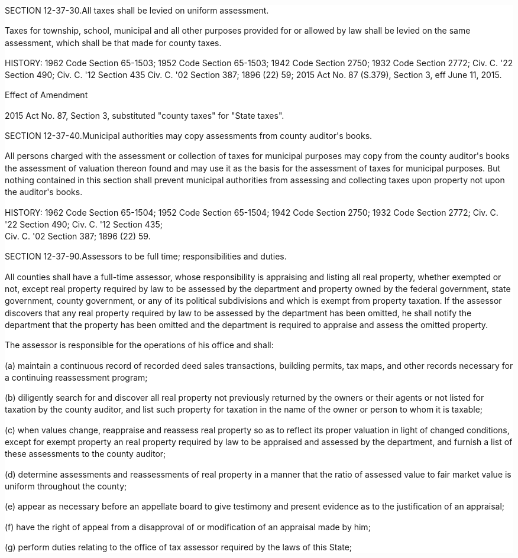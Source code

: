 SECTION 12-37-30.All taxes shall be levied on uniform assessment.  

Taxes for township, school, municipal and all other purposes provided for or allowed by law shall be levied on the same assessment, which shall be that made for county taxes.  

HISTORY: 1962 Code Section 65-1503; 1952 Code Section 65-1503; 1942 Code Section 2750; 1932 Code Section 2772; Civ. C. '22 Section 490; Civ. C. '12 Section 435 Civ. C. '02 Section 387; 1896 (22) 59; 2015 Act No. 87 (S.379), Section 3, eff June 11, 2015.  

Effect of Amendment  

2015 Act No. 87, Section 3, substituted "county taxes" for "State taxes".  

SECTION 12-37-40.Municipal authorities may copy assessments from county auditor's books.  

All persons charged with the assessment or collection of taxes for municipal purposes may copy from the county auditor's books the assessment of valuation thereon found and may use it as the basis for the assessment of taxes for municipal purposes. But nothing contained in this section shall prevent municipal authorities from assessing and collecting taxes upon property not upon the auditor's books.  

HISTORY: 1962 Code Section 65-1504; 1952 Code Section 65-1504; 1942 Code Section 2750; 1932 Code Section 2772; Civ. C. '22 Section 490; Civ. C. '12 Section 435;   
Civ. C. '02 Section 387; 1896 (22) 59.  

SECTION 12-37-90.Assessors to be full time; responsibilities and duties.  

All counties shall have a full-time assessor, whose responsibility is appraising and listing all real property, whether exempted or not, except real property required by law to be assessed by the department and property owned by the federal government, state government, county government, or any of its political subdivisions and which is exempt from property taxation. If the assessor discovers that any real property required by law to be assessed by the department has been omitted, he shall notify the department that the property has been omitted and the department is required to appraise and assess the omitted property.  

The assessor is responsible for the operations of his office and shall:  

(a) maintain a continuous record of recorded deed sales transactions, building permits, tax maps, and other records necessary for a continuing reassessment program;  

(b) diligently search for and discover all real property not previously returned by the owners or their agents or not listed for taxation by the county auditor, and list such property for taxation in the name of the owner or person to whom it is taxable;  

(c) when values change, reappraise and reassess real property so as to reflect its proper valuation in light of changed conditions, except for exempt property an real property required by law to be appraised and assessed by the department, and furnish a list of these assessments to the county auditor;  

(d) determine assessments and reassessments of real property in a manner that the ratio of assessed value to fair market value is uniform throughout the county;  

(e) appear as necessary before an appellate board to give testimony and present evidence as to the justification of an appraisal;  

(f) have the right of appeal from a disapproval of or modification of an appraisal made by him;  

(g) perform duties relating to the office of tax assessor required by the laws of this State;  
